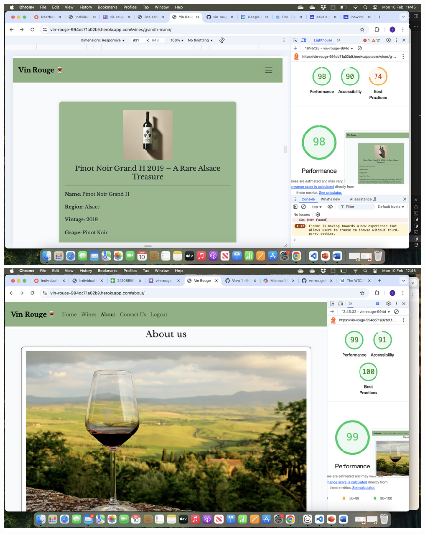 ![lighthouse scores winesdetail](/static/images/lighthousewinedetail.png)
![lighthouse scores about](/static/images/lighthouseabout.png)